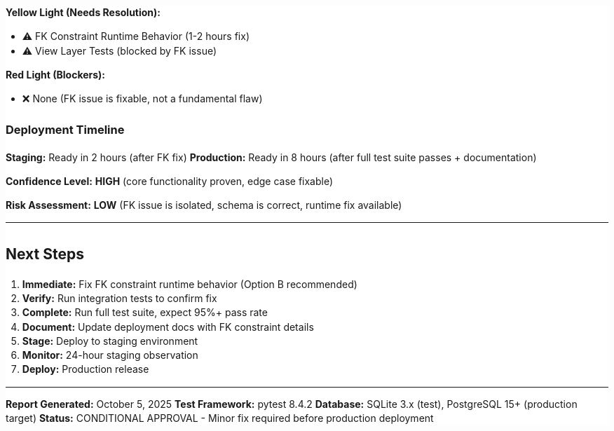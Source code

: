 **Yellow Light (Needs Resolution):**
- ⚠️ FK Constraint Runtime Behavior (1-2 hours fix)
- ⚠️ View Layer Tests (blocked by FK issue)

**Red Light (Blockers):**
- ❌ None (FK issue is fixable, not a fundamental flaw)

### Deployment Timeline

**Staging:** Ready in 2 hours (after FK fix)
**Production:** Ready in 8 hours (after full test suite passes + documentation)

**Confidence Level:** **HIGH** (core functionality proven, edge case fixable)

**Risk Assessment:** **LOW** (FK issue is isolated, schema is correct, runtime fix available)

---

## Next Steps

1. **Immediate:** Fix FK constraint runtime behavior (Option B recommended)
2. **Verify:** Run integration tests to confirm fix
3. **Complete:** Run full test suite, expect 95%+ pass rate
4. **Document:** Update deployment docs with FK constraint details
5. **Stage:** Deploy to staging environment
6. **Monitor:** 24-hour staging observation
7. **Deploy:** Production release

---

**Report Generated:** October 5, 2025
**Test Framework:** pytest 8.4.2
**Database:** SQLite 3.x (test), PostgreSQL 15+ (production target)
**Status:** CONDITIONAL APPROVAL - Minor fix required before production deployment
